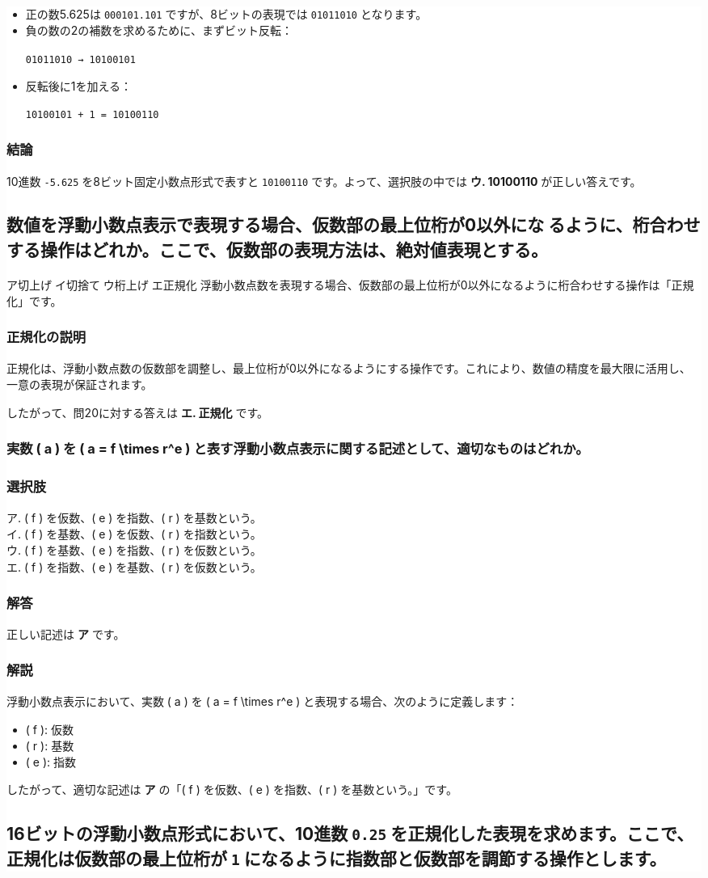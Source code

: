 - 正の数5.625は `000101.101` ですが、8ビットの表現では `01011010` となります。
- 負の数の2の補数を求めるために、まずビット反転：
  ```
  01011010 → 10100101
  ```
- 反転後に1を加える：
  ```
  10100101 + 1 = 10100110
  ```

### 結論

10進数 `-5.625` を8ビット固定小数点形式で表すと `10100110` です。よって、選択肢の中では **ウ. 10100110** が正しい答えです。

## 数値を浮動小数点表示で表現する場合、仮数部の最上位桁が0以外にな るように、桁合わせする操作はどれか。ここで、仮数部の表現方法は、絶対値表現とする。

ア切上げ
イ切捨て
ウ桁上げ
エ正規化
浮動小数点数を表現する場合、仮数部の最上位桁が0以外になるように桁合わせする操作は「正規化」です。

### 正規化の説明

正規化は、浮動小数点数の仮数部を調整し、最上位桁が0以外になるようにする操作です。これにより、数値の精度を最大限に活用し、一意の表現が保証されます。

したがって、問20に対する答えは **エ. 正規化** です。

### 実数 \( a \) を \( a = f \times r^e \) と表す浮動小数点表示に関する記述として、適切なものはどれか。

### 選択肢

ア. \( f \) を仮数、\( e \) を指数、\( r \) を基数という。  
イ. \( f \) を基数、\( e \) を仮数、\( r \) を指数という。  
ウ. \( f \) を基数、\( e \) を指数、\( r \) を仮数という。  
エ. \( f \) を指数、\( e \) を基数、\( r \) を仮数という。

### 解答

正しい記述は **ア** です。

### 解説

浮動小数点表示において、実数 \( a \) を \( a = f \times r^e \) と表現する場合、次のように定義します：

- \( f \): 仮数
- \( r \): 基数
- \( e \): 指数

したがって、適切な記述は **ア** の「\( f \) を仮数、\( e \) を指数、\( r \) を基数という。」です。

## 16ビットの浮動小数点形式において、10進数 `0.25` を正規化した表現を求めます。ここで、正規化は仮数部の最上位桁が `1` になるように指数部と仮数部を調節する操作とします。
